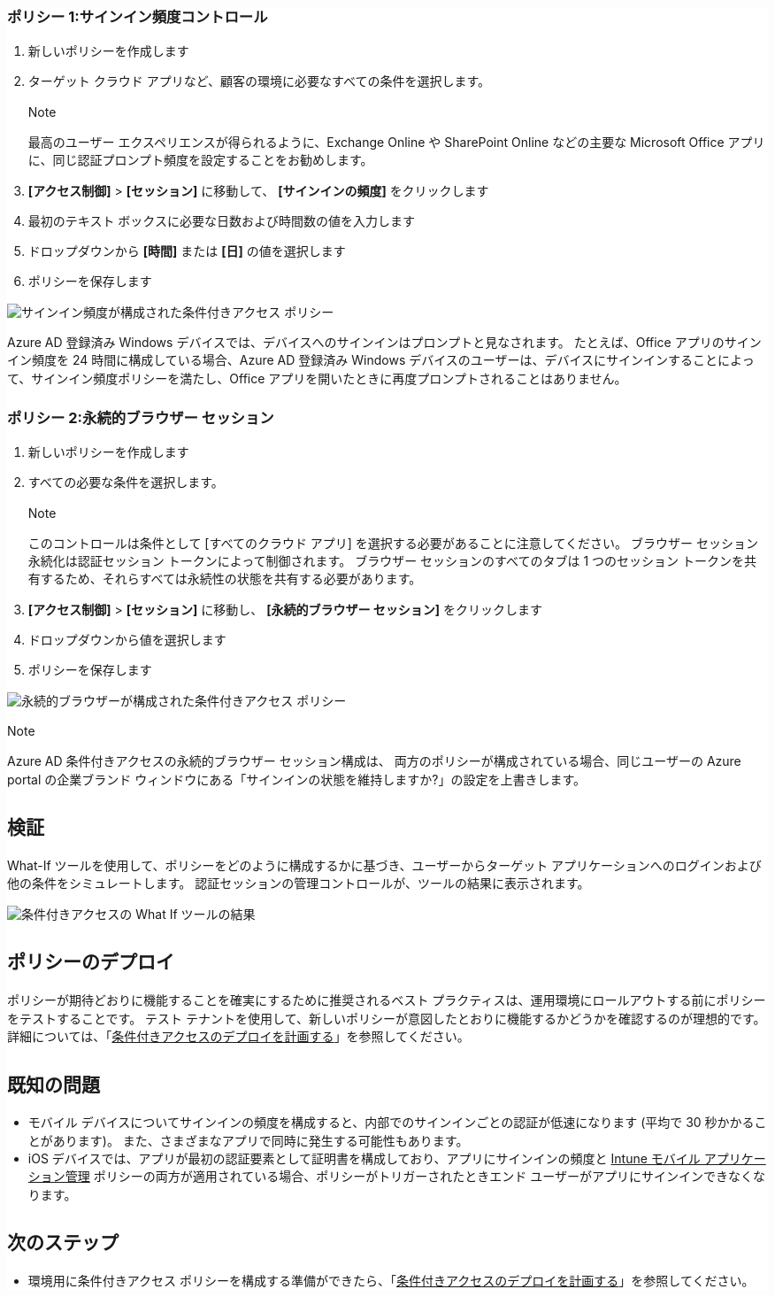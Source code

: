 ### <a name="policy-1-sign-in-frequency-control"></a>ポリシー 1:サインイン頻度コントロール

1. 新しいポリシーを作成します
1. ターゲット クラウド アプリなど、顧客の環境に必要なすべての条件を選択します。

   > [!NOTE]
   > 最高のユーザー エクスペリエンスが得られるように、Exchange Online や SharePoint Online などの主要な Microsoft Office アプリに、同じ認証プロンプト頻度を設定することをお勧めします。

1. **[アクセス制御]**  >  **[セッション]** に移動して、 **[サインインの頻度]** をクリックします
1. 最初のテキスト ボックスに必要な日数および時間数の値を入力します
1. ドロップダウンから **[時間]** または **[日]** の値を選択します
1. ポリシーを保存します

![サインイン頻度が構成された条件付きアクセス ポリシー](media/howto-conditional-access-session-lifetime/conditional-access-policy-session-sign-in-frequency.png)

Azure AD 登録済み Windows デバイスでは、デバイスへのサインインはプロンプトと見なされます。 たとえば、Office アプリのサインイン頻度を 24 時間に構成している場合、Azure AD 登録済み Windows デバイスのユーザーは、デバイスにサインインすることによって、サインイン頻度ポリシーを満たし、Office アプリを開いたときに再度プロンプトされることはありません。

### <a name="policy-2-persistent-browser-session"></a>ポリシー 2:永続的ブラウザー セッション

1. 新しいポリシーを作成します
1. すべての必要な条件を選択します。

   > [!NOTE]
   > このコントロールは条件として [すべてのクラウド アプリ] を選択する必要があることに注意してください。 ブラウザー セッション永続化は認証セッション トークンによって制御されます。 ブラウザー セッションのすべてのタブは 1 つのセッション トークンを共有するため、それらすべては永続性の状態を共有する必要があります。

1. **[アクセス制御]**  >  **[セッション]** に移動し、 **[永続的ブラウザー セッション]** をクリックします
1. ドロップダウンから値を選択します
1. ポリシーを保存します

![永続的ブラウザーが構成された条件付きアクセス ポリシー](media/howto-conditional-access-session-lifetime/conditional-access-policy-session-persistent-browser.png)

> [!NOTE]
> Azure AD 条件付きアクセスの永続的ブラウザー セッション構成は、 両方のポリシーが構成されている場合、同じユーザーの Azure portal の企業ブランド ウィンドウにある「サインインの状態を維持しますか?」の設定を上書きします。

## <a name="validation"></a>検証

What-If ツールを使用して、ポリシーをどのように構成するかに基づき、ユーザーからターゲット アプリケーションへのログインおよび他の条件をシミュレートします。 認証セッションの管理コントロールが、ツールの結果に表示されます。

![条件付きアクセスの What If ツールの結果](media/howto-conditional-access-session-lifetime/conditional-access-what-if-tool-result.png)

## <a name="policy-deployment"></a>ポリシーのデプロイ

ポリシーが期待どおりに機能することを確実にするために推奨されるベスト プラクティスは、運用環境にロールアウトする前にポリシーをテストすることです。 テスト テナントを使用して、新しいポリシーが意図したとおりに機能するかどうかを確認するのが理想的です。 詳細については、「[条件付きアクセスのデプロイを計画する](plan-conditional-access.md)」を参照してください。

## <a name="known-issues"></a>既知の問題
- モバイル デバイスについてサインインの頻度を構成すると、内部でのサインインごとの認証が低速になります (平均で 30 秒かかることがあります)。 また、さまざまなアプリで同時に発生する可能性もあります。 
- iOS デバイスでは、アプリが最初の認証要素として証明書を構成しており、アプリにサインインの頻度と [Intune モバイル アプリケーション管理](/mem/intune/apps/app-lifecycle) ポリシーの両方が適用されている場合、ポリシーがトリガーされたときエンド ユーザーがアプリにサインインできなくなります。

## <a name="next-steps"></a>次のステップ

* 環境用に条件付きアクセス ポリシーを構成する準備ができたら、「[条件付きアクセスのデプロイを計画する](plan-conditional-access.md)」を参照してください。
